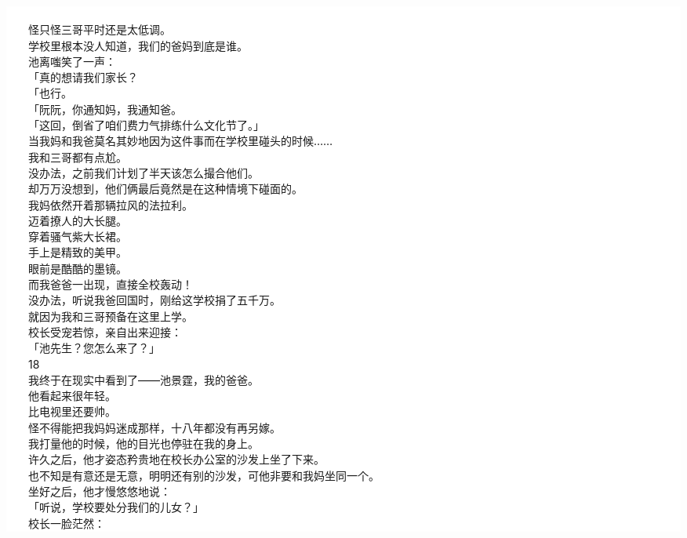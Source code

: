 <br>   
&emsp;&emsp;怪只怪三哥平时还是太低调。  
<br>   
&emsp;&emsp;学校里根本没人知道，我们的爸妈到底是谁。  
<br>   
&emsp;&emsp;池离嗤笑了一声：  
<br>   
&emsp;&emsp;「真的想请我们家长？  
<br>   
&emsp;&emsp;「也行。  
<br>   
&emsp;&emsp;「阮阮，你通知妈，我通知爸。  
<br>   
&emsp;&emsp;「这回，倒省了咱们费力气排练什么文化节了。」  
<br>   
&emsp;&emsp;当我妈和我爸莫名其妙地因为这件事而在学校里碰头的时候……  
<br>   
&emsp;&emsp;我和三哥都有点尬。  
<br>   
&emsp;&emsp;没办法，之前我们计划了半天该怎么撮合他们。  
<br>   
&emsp;&emsp;却万万没想到，他们俩最后竟然是在这种情境下碰面的。  
<br>   
&emsp;&emsp;我妈依然开着那辆拉风的法拉利。  
<br>   
&emsp;&emsp;迈着撩人的大长腿。  
<br>   
&emsp;&emsp;穿着骚气紫大长裙。  
<br>   
&emsp;&emsp;手上是精致的美甲。  
<br>   
&emsp;&emsp;眼前是酷酷的墨镜。  
<br>   
&emsp;&emsp;而我爸爸一出现，直接全校轰动！  
<br>   
&emsp;&emsp;没办法，听说我爸回国时，刚给这学校捐了五千万。  
<br>   
&emsp;&emsp;就因为我和三哥预备在这里上学。  
<br>   
&emsp;&emsp;校长受宠若惊，亲自出来迎接：  
<br>   
&emsp;&emsp;「池先生？您怎么来了？」  
<br>   
&emsp;&emsp;18  
<br>   
&emsp;&emsp;我终于在现实中看到了——池景霆，我的爸爸。  
<br>   
&emsp;&emsp;他看起来很年轻。  
<br>   
&emsp;&emsp;比电视里还要帅。  
<br>   
&emsp;&emsp;怪不得能把我妈妈迷成那样，十八年都没有再另嫁。  
<br>   
&emsp;&emsp;我打量他的时候，他的目光也停驻在我的身上。  
<br>   
&emsp;&emsp;许久之后，他才姿态矜贵地在校长办公室的沙发上坐了下来。  
<br>   
&emsp;&emsp;也不知是有意还是无意，明明还有别的沙发，可他非要和我妈坐同一个。  
<br>   
&emsp;&emsp;坐好之后，他才慢悠悠地说：  
<br>   
&emsp;&emsp;「听说，学校要处分我们的儿女？」  
<br>   
&emsp;&emsp;校长一脸茫然：  